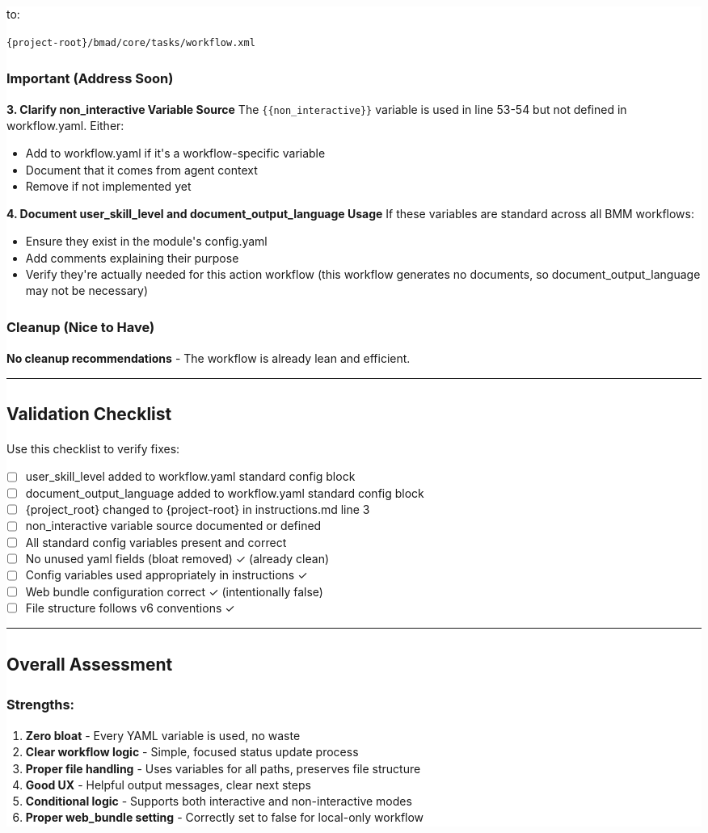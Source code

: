 to:

```
{project-root}/bmad/core/tasks/workflow.xml
```

### Important (Address Soon)

**3. Clarify non_interactive Variable Source**
The `{{non_interactive}}` variable is used in line 53-54 but not defined in workflow.yaml. Either:

- Add to workflow.yaml if it's a workflow-specific variable
- Document that it comes from agent context
- Remove if not implemented yet

**4. Document user_skill_level and document_output_language Usage**
If these variables are standard across all BMM workflows:

- Ensure they exist in the module's config.yaml
- Add comments explaining their purpose
- Verify they're actually needed for this action workflow (this workflow generates no documents, so document_output_language may not be necessary)

### Cleanup (Nice to Have)

**No cleanup recommendations** - The workflow is already lean and efficient.

---

## Validation Checklist

Use this checklist to verify fixes:

- [ ] user_skill_level added to workflow.yaml standard config block
- [ ] document_output_language added to workflow.yaml standard config block
- [ ] {project_root} changed to {project-root} in instructions.md line 3
- [ ] non_interactive variable source documented or defined
- [ ] All standard config variables present and correct
- [ ] No unused yaml fields (bloat removed) ✓ (already clean)
- [ ] Config variables used appropriately in instructions ✓
- [ ] Web bundle configuration correct ✓ (intentionally false)
- [ ] File structure follows v6 conventions ✓

---

## Overall Assessment

### Strengths:

1. **Zero bloat** - Every YAML variable is used, no waste
2. **Clear workflow logic** - Simple, focused status update process
3. **Proper file handling** - Uses variables for all paths, preserves file structure
4. **Good UX** - Helpful output messages, clear next steps
5. **Conditional logic** - Supports both interactive and non-interactive modes
6. **Proper web_bundle setting** - Correctly set to false for local-only workflow
